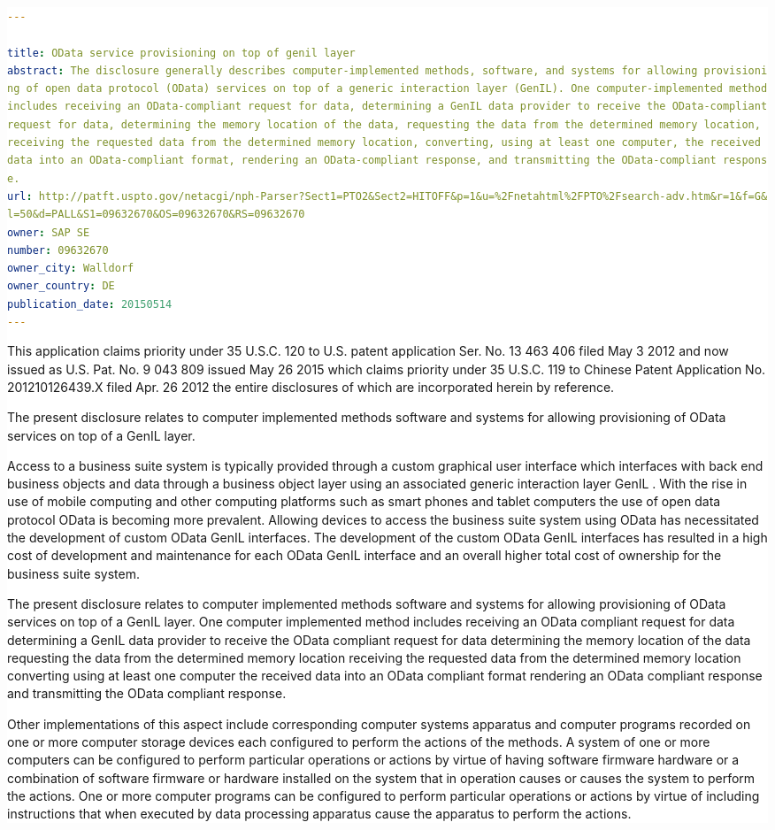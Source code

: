 ```yaml
---

title: OData service provisioning on top of genil layer
abstract: The disclosure generally describes computer-implemented methods, software, and systems for allowing provisioning of open data protocol (OData) services on top of a generic interaction layer (GenIL). One computer-implemented method includes receiving an OData-compliant request for data, determining a GenIL data provider to receive the OData-compliant request for data, determining the memory location of the data, requesting the data from the determined memory location, receiving the requested data from the determined memory location, converting, using at least one computer, the received data into an OData-compliant format, rendering an OData-compliant response, and transmitting the OData-compliant response.
url: http://patft.uspto.gov/netacgi/nph-Parser?Sect1=PTO2&Sect2=HITOFF&p=1&u=%2Fnetahtml%2FPTO%2Fsearch-adv.htm&r=1&f=G&l=50&d=PALL&S1=09632670&OS=09632670&RS=09632670
owner: SAP SE
number: 09632670
owner_city: Walldorf
owner_country: DE
publication_date: 20150514
---
```

This application claims priority under 35 U.S.C. 120 to U.S. patent application Ser. No. 13 463 406 filed May 3 2012 and now issued as U.S. Pat. No. 9 043 809 issued May 26 2015 which claims priority under 35 U.S.C. 119 to Chinese Patent Application No. 201210126439.X filed Apr. 26 2012 the entire disclosures of which are incorporated herein by reference.

The present disclosure relates to computer implemented methods software and systems for allowing provisioning of OData services on top of a GenIL layer.

Access to a business suite system is typically provided through a custom graphical user interface which interfaces with back end business objects and data through a business object layer using an associated generic interaction layer GenIL . With the rise in use of mobile computing and other computing platforms such as smart phones and tablet computers the use of open data protocol OData is becoming more prevalent. Allowing devices to access the business suite system using OData has necessitated the development of custom OData GenIL interfaces. The development of the custom OData GenIL interfaces has resulted in a high cost of development and maintenance for each OData GenIL interface and an overall higher total cost of ownership for the business suite system.

The present disclosure relates to computer implemented methods software and systems for allowing provisioning of OData services on top of a GenIL layer. One computer implemented method includes receiving an OData compliant request for data determining a GenIL data provider to receive the OData compliant request for data determining the memory location of the data requesting the data from the determined memory location receiving the requested data from the determined memory location converting using at least one computer the received data into an OData compliant format rendering an OData compliant response and transmitting the OData compliant response.

Other implementations of this aspect include corresponding computer systems apparatus and computer programs recorded on one or more computer storage devices each configured to perform the actions of the methods. A system of one or more computers can be configured to perform particular operations or actions by virtue of having software firmware hardware or a combination of software firmware or hardware installed on the system that in operation causes or causes the system to perform the actions. One or more computer programs can be configured to perform particular operations or actions by virtue of including instructions that when executed by data processing apparatus cause the apparatus to perform the actions.
